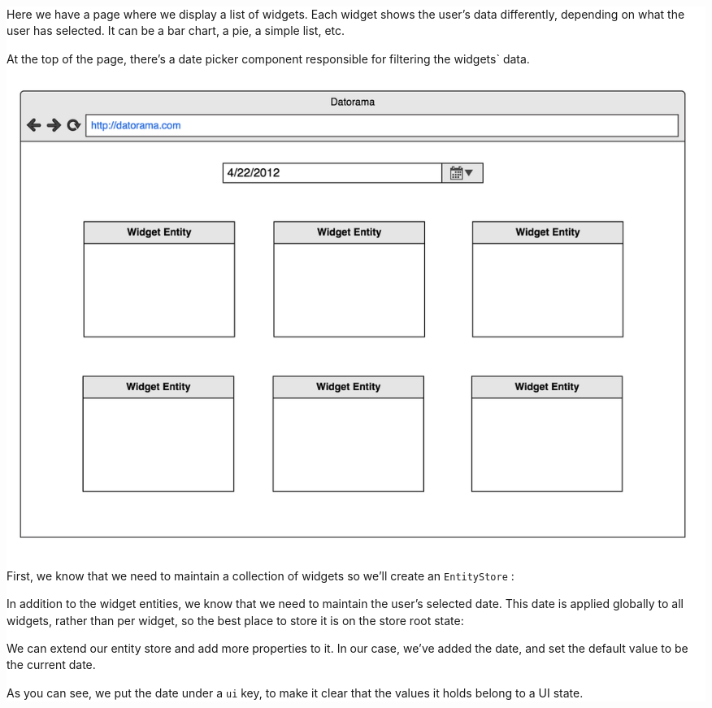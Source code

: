 Here we have a page where we display a list of widgets. Each widget shows the user’s data differently, depending on what the user has selected. It can be a bar chart, a pie, a simple list, etc.

At the top of the page, there’s a date picker component responsible for filtering the widgets\` data.

![](./asset-2.png)

First, we know that we need to maintain a collection of widgets so we’ll create an `EntityStore` :

<Embed src="https://gist.github.com/NetanelBasal/96d69e35534b67ce3bd668ac9d286b11.js" aspectRatio={0.357} caption="" />

In addition to the widget entities, we know that we need to maintain the user’s selected date. This date is applied globally to all widgets, rather than per widget, so the best place to store it is on the store root state:

<Embed src="https://gist.github.com/NetanelBasal/1d17b96e476e7162fcb301b8478e221f.js" aspectRatio={0.357} caption="" />

We can extend our entity store and add more properties to it. In our case, we’ve added the date, and set the default value to be the current date.

As you can see, we put the date under a `ui` key, to make it clear that the values it holds belong to a UI state.

